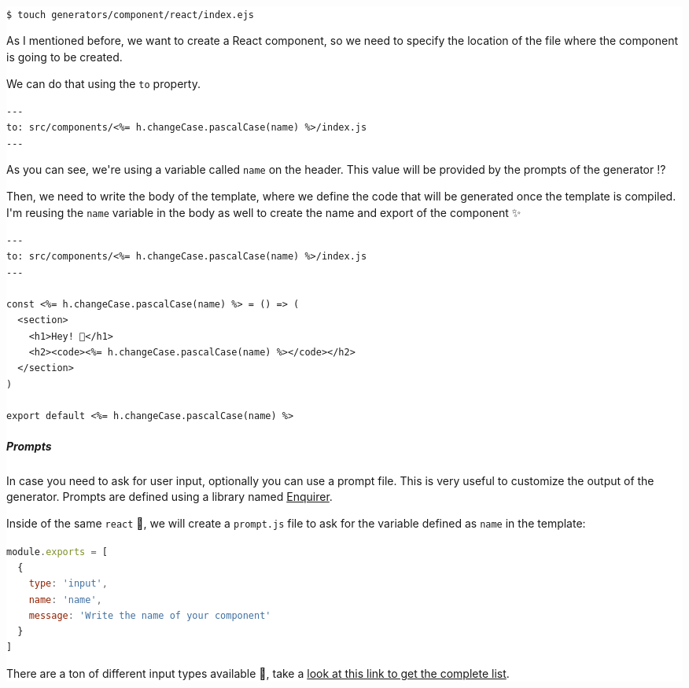 ```bash
$ touch generators/component/react/index.ejs
```

As I mentioned before, we want to create a React component, so we need to specify the location of the file where the component is going to be created.

We can do that using the `to` property.

```ejs
---
to: src/components/<%= h.changeCase.pascalCase(name) %>/index.js
---
```

As you can see, we're using a variable called `name` on the header. This value will be provided by the prompts of the generator ⁉️

Then, we need to write the body of the template, where we define the code that will be generated once the template is compiled. I'm reusing the `name` variable in the body as well to create the name and export of the component ✨

```ejs
---
to: src/components/<%= h.changeCase.pascalCase(name) %>/index.js
---

const <%= h.changeCase.pascalCase(name) %> = () => (
  <section>
    <h1>Hey! 👋</h1>
    <h2><code><%= h.changeCase.pascalCase(name) %></code></h2>
  </section>
)

export default <%= h.changeCase.pascalCase(name) %>
```

##### Prompts

In case you need to ask for user input, optionally you can use a prompt file. This is very useful to customize the output of the generator. Prompts are defined using a library named [Enquirer](https://github.com/enquirer/enquirer).

Inside of the same `react` 📁, we will create a `prompt.js` file to ask for the variable defined as `name` in the template:

```js
module.exports = [
  {
    type: 'input',
    name: 'name',
    message: 'Write the name of your component'
  }
]
```

There are a ton of different input types available 🔡, take a [look at this link to get the complete list](https://github.com/enquirer/enquirer#-built-in-prompts).
